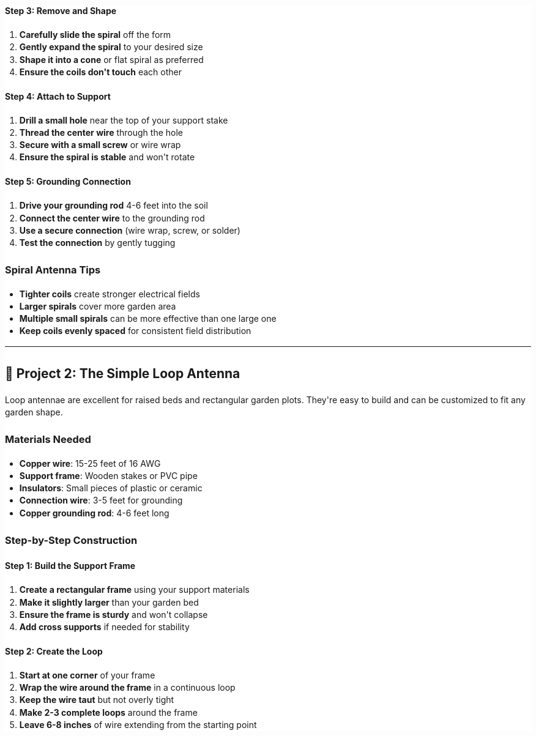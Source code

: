 #### **Step 3: Remove and Shape**
1. **Carefully slide the spiral** off the form
2. **Gently expand the spiral** to your desired size
3. **Shape it into a cone** or flat spiral as preferred
4. **Ensure the coils don't touch** each other

#### **Step 4: Attach to Support**
1. **Drill a small hole** near the top of your support stake
2. **Thread the center wire** through the hole
3. **Secure with a small screw** or wire wrap
4. **Ensure the spiral is stable** and won't rotate

#### **Step 5: Grounding Connection**
1. **Drive your grounding rod** 4-6 feet into the soil
2. **Connect the center wire** to the grounding rod
3. **Use a secure connection** (wire wrap, screw, or solder)
4. **Test the connection** by gently tugging

### **Spiral Antenna Tips**
- **Tighter coils** create stronger electrical fields
- **Larger spirals** cover more garden area
- **Multiple small spirals** can be more effective than one large one
- **Keep coils evenly spaced** for consistent field distribution

---

## 🔄 Project 2: The Simple Loop Antenna

Loop antennae are excellent for raised beds and rectangular garden plots. They're easy to build and can be customized to fit any garden shape.

### **Materials Needed**
- **Copper wire**: 15-25 feet of 16 AWG
- **Support frame**: Wooden stakes or PVC pipe
- **Insulators**: Small pieces of plastic or ceramic
- **Connection wire**: 3-5 feet for grounding
- **Copper grounding rod**: 4-6 feet long

### **Step-by-Step Construction**

#### **Step 1: Build the Support Frame**
1. **Create a rectangular frame** using your support materials
2. **Make it slightly larger** than your garden bed
3. **Ensure the frame is sturdy** and won't collapse
4. **Add cross supports** if needed for stability

#### **Step 2: Create the Loop**
1. **Start at one corner** of your frame
2. **Wrap the wire around the frame** in a continuous loop
3. **Keep the wire taut** but not overly tight
4. **Make 2-3 complete loops** around the frame
5. **Leave 6-8 inches** of wire extending from the starting point

